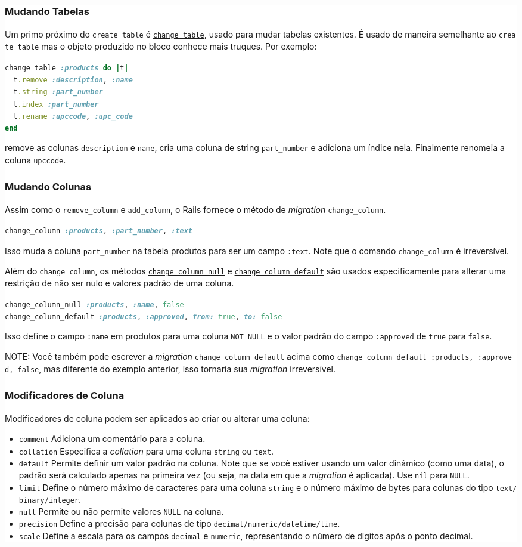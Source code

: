 [`create_join_table`]: https://api.rubyonrails.org/classes/ActiveRecord/ConnectionAdapters/SchemaStatements.html#method-i-create_join_table

### Mudando Tabelas

Um primo próximo do `create_table` é [`change_table`][], usado para mudar tabelas
existentes. É usado de maneira semelhante ao `create_table` mas o objeto
produzido no bloco conhece mais truques. Por exemplo:

```ruby
change_table :products do |t|
  t.remove :description, :name
  t.string :part_number
  t.index :part_number
  t.rename :upccode, :upc_code
end
```

remove as colunas `description` e `name`, cria uma coluna de string `part_number`
e adiciona um índice nela. Finalmente renomeia a coluna `upccode`.

[`change_table`]: https://api.rubyonrails.org/classes/ActiveRecord/ConnectionAdapters/SchemaStatements.html#method-i-change_table

### Mudando Colunas

Assim como o `remove_column` e `add_column`, o Rails fornece o método de
*migration* [`change_column`][].

```ruby
change_column :products, :part_number, :text
```

Isso muda a coluna `part_number` na tabela produtos para ser um campo `:text`.
Note que o comando `change_column` é irreversível.

Além do `change_column`, os métodos [`change_column_null`][] e [`change_column_default`][]
são usados especificamente para alterar uma restrição de não ser nulo e valores
padrão de uma coluna.

```ruby
change_column_null :products, :name, false
change_column_default :products, :approved, from: true, to: false
```

Isso define o campo `:name` em produtos para uma coluna `NOT NULL` e o valor
padrão do campo `:approved` de `true` para `false`.

NOTE: Você também pode escrever a *migration* `change_column_default` acima como
`change_column_default :products, :approved, false`, mas diferente do exemplo
anterior, isso tornaria sua *migration* irreversível.

[`change_column`]: https://api.rubyonrails.org/classes/ActiveRecord/ConnectionAdapters/SchemaStatements.html#method-i-change_column
[`change_column_default`]: https://api.rubyonrails.org/classes/ActiveRecord/ConnectionAdapters/SchemaStatements.html#method-i-change_column_default
[`change_column_null`]: https://api.rubyonrails.org/classes/ActiveRecord/ConnectionAdapters/SchemaStatements.html#method-i-change_column_null

### Modificadores de Coluna

Modificadores de coluna podem ser aplicados ao criar ou alterar uma coluna:

* `comment`      Adiciona um comentário para a coluna.
* `collation`    Especifica a *collation* para uma coluna `string` ou `text`.
* `default`      Permite definir um valor padrão na coluna. Note que se você
estiver usando um valor dinâmico (como uma data), o padrão será calculado
apenas na primeira vez (ou seja, na data em que a *migration* é aplicada). Use `nil` para `NULL`.
* `limit`        Define o número máximo de caracteres para uma coluna `string` e o número máximo de bytes para colunas do tipo `text/binary/integer`.
* `null`         Permite ou não permite valores `NULL` na coluna.
* `precision`    Define a precisão para colunas de tipo `decimal/numeric/datetime/time`.
* `scale`        Define a escala para os campos `decimal` e `numeric`, representando o
número de digitos após o ponto decimal.


[`add_column`]: https://api.rubyonrails.org/classes/ActiveRecord/ConnectionAdapters/SchemaStatements.html#method-i-add_column
[`add_index`]: https://api.rubyonrails.org/classes/ActiveRecord/ConnectionAdapters/SchemaStatements.html#method-i-add_index
[`add_reference`]: https://api.rubyonrails.org/classes/ActiveRecord/ConnectionAdapters/SchemaStatements.html#method-i-add_reference
[`remove_column`]: https://api.rubyonrails.org/classes/ActiveRecord/ConnectionAdapters/SchemaStatements.html#method-i-remove_column
[`create_table`]: https://api.rubyonrails.org/classes/ActiveRecord/ConnectionAdapters/SchemaStatements.html#method-i-create_table
[`execute`]: https://api.rubyonrails.org/classes/ActiveRecord/ConnectionAdapters/DatabaseStatements.html#method-i-execute
[`add_check_constraint`]: https://api.rubyonrails.org/classes/ActiveRecord/ConnectionAdapters/SchemaStatements.html#method-i-add_check_constraint
[`add_foreign_key`]: https://api.rubyonrails.org/classes/ActiveRecord/ConnectionAdapters/SchemaStatements.html#method-i-add_foreign_key
[`add_timestamps`]: https://api.rubyonrails.org/classes/ActiveRecord/ConnectionAdapters/SchemaStatements.html#method-i-add_timestamps
[`change_column_comment`]: https://api.rubyonrails.org/classes/ActiveRecord/ConnectionAdapters/SchemaStatements.html#method-i-change_column_comment
[`change_table_comment`]: https://api.rubyonrails.org/classes/ActiveRecord/ConnectionAdapters/SchemaStatements.html#method-i-change_table_comment
[`drop_join_table`]: https://api.rubyonrails.org/classes/ActiveRecord/ConnectionAdapters/SchemaStatements.html#method-i-drop_join_table
[`drop_table`]: https://api.rubyonrails.org/classes/ActiveRecord/ConnectionAdapters/SchemaStatements.html#method-i-drop_table
[`remove_check_constraint`]: https://api.rubyonrails.org/classes/ActiveRecord/ConnectionAdapters/SchemaStatements.html#method-i-remove_check_constraint
[`remove_foreign_key`]: https://api.rubyonrails.org/classes/ActiveRecord/ConnectionAdapters/SchemaStatements.html#method-i-remove_foreign_key
[`remove_index`]: https://api.rubyonrails.org/classes/ActiveRecord/ConnectionAdapters/SchemaStatements.html#method-i-remove_index
[`remove_reference`]: https://api.rubyonrails.org/classes/ActiveRecord/ConnectionAdapters/SchemaStatements.html#method-i-remove_reference
[`remove_timestamps`]: https://api.rubyonrails.org/classes/ActiveRecord/ConnectionAdapters/SchemaStatements.html#method-i-remove_timestamps
[`rename_column`]: https://api.rubyonrails.org/classes/ActiveRecord/ConnectionAdapters/SchemaStatements.html#method-i-rename_column
[`remove_columns`]: https://api.rubyonrails.org/classes/ActiveRecord/ConnectionAdapters/SchemaStatements.html#method-i-remove_columns
[`rename_index`]: https://api.rubyonrails.org/classes/ActiveRecord/ConnectionAdapters/SchemaStatements.html#method-i-rename_index
[`rename_table`]: https://api.rubyonrails.org/classes/ActiveRecord/ConnectionAdapters/SchemaStatements.html#method-i-rename_table
[`reversible`]: https://api.rubyonrails.org/classes/ActiveRecord/Migration.html#method-i-reversible
[`revert`]: https://api.rubyonrails.org/classes/ActiveRecord/Migration.html#method-i-revert
[`say`]: https://api.rubyonrails.org/classes/ActiveRecord/Migration.html#method-i-say
[`say_with_time`]: https://api.rubyonrails.org/classes/ActiveRecord/Migration.html#method-i-say_with_time
[`suppress_messages`]: https://api.rubyonrails.org/classes/ActiveRecord/Migration.html#method-i-suppress_messages
[`config.active_record.schema_format`]: configuring.html#config-active-record-schema-format